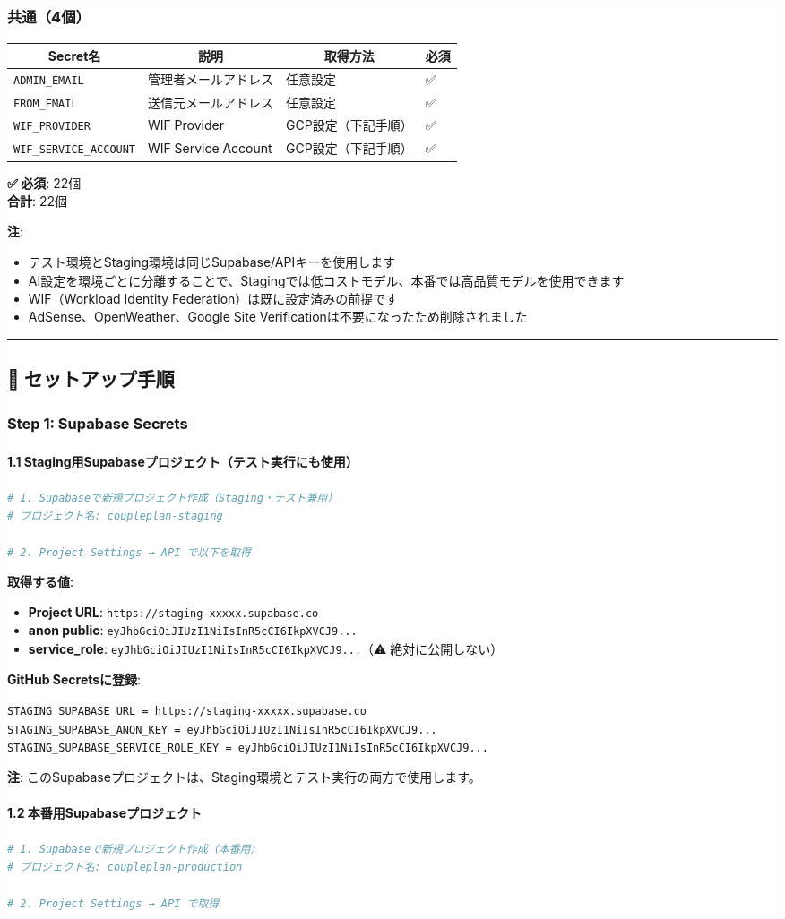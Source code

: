 ### 共通（4個）

| Secret名              | 説明                 | 取得方法            | 必須 |
| --------------------- | -------------------- | ------------------- | ---- |
| `ADMIN_EMAIL`         | 管理者メールアドレス | 任意設定            | ✅   |
| `FROM_EMAIL`          | 送信元メールアドレス | 任意設定            | ✅   |
| `WIF_PROVIDER`        | WIF Provider         | GCP設定（下記手順） | ✅   |
| `WIF_SERVICE_ACCOUNT` | WIF Service Account  | GCP設定（下記手順） | ✅   |

**✅ 必須**: 22個  
**合計**: 22個

**注**:

- テスト環境とStaging環境は同じSupabase/APIキーを使用します
- AI設定を環境ごとに分離することで、Stagingでは低コストモデル、本番では高品質モデルを使用できます
- WIF（Workload Identity Federation）は既に設定済みの前提です
- AdSense、OpenWeather、Google Site Verificationは不要になったため削除されました

---

## 🔧 セットアップ手順

### Step 1: Supabase Secrets

#### 1.1 Staging用Supabaseプロジェクト（テスト実行にも使用）

```bash
# 1. Supabaseで新規プロジェクト作成（Staging・テスト兼用）
# プロジェクト名: coupleplan-staging

# 2. Project Settings → API で以下を取得
```

**取得する値**:

- **Project URL**: `https://staging-xxxxx.supabase.co`
- **anon public**: `eyJhbGciOiJIUzI1NiIsInR5cCI6IkpXVCJ9...`
- **service_role**: `eyJhbGciOiJIUzI1NiIsInR5cCI6IkpXVCJ9...`（⚠️ 絶対に公開しない）

**GitHub Secretsに登録**:

```
STAGING_SUPABASE_URL = https://staging-xxxxx.supabase.co
STAGING_SUPABASE_ANON_KEY = eyJhbGciOiJIUzI1NiIsInR5cCI6IkpXVCJ9...
STAGING_SUPABASE_SERVICE_ROLE_KEY = eyJhbGciOiJIUzI1NiIsInR5cCI6IkpXVCJ9...
```

**注**: このSupabaseプロジェクトは、Staging環境とテスト実行の両方で使用します。

#### 1.2 本番用Supabaseプロジェクト

```bash
# 1. Supabaseで新規プロジェクト作成（本番用）
# プロジェクト名: coupleplan-production

# 2. Project Settings → API で取得
```
